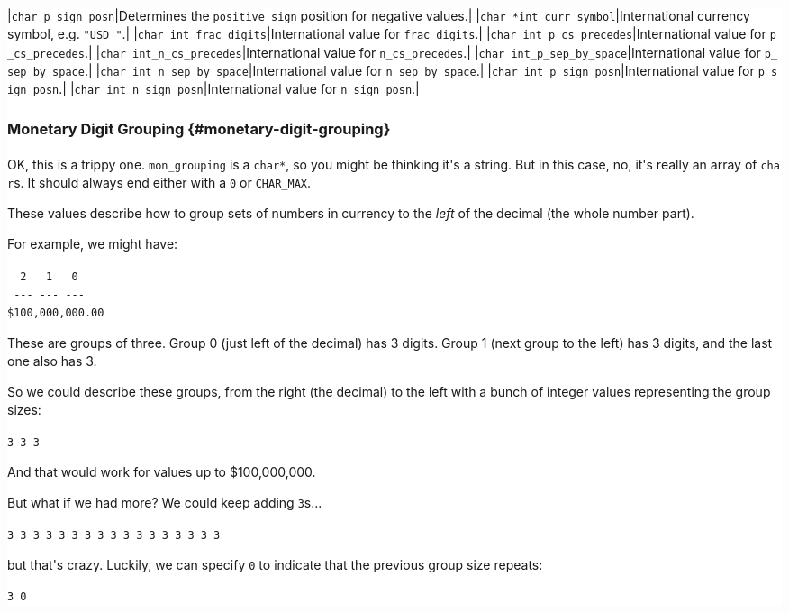 |`char p_sign_posn`|Determines the `positive_sign` position for negative values.|
|`char *int_curr_symbol`|International currency symbol, e.g. `"USD "`.|
|`char int_frac_digits`|International value for `frac_digits`.|
|`char int_p_cs_precedes`|International value for `p_cs_precedes`.|
|`char int_n_cs_precedes`|International value for `n_cs_precedes`.|
|`char int_p_sep_by_space`|International value for `p_sep_by_space`.|
|`char int_n_sep_by_space`|International value for `n_sep_by_space`.|
|`char int_p_sign_posn`|International value for `p_sign_posn`.|
|`char int_n_sign_posn`|International value for `n_sign_posn`.|

### Monetary Digit Grouping {#monetary-digit-grouping}

OK, this is a trippy one. `mon_grouping` is a `char*`, so you might be
thinking it's a string. But in this case, no, it's really an array of
`char`s. It should always end either with a `0` or `CHAR_MAX`.

These values describe how to group sets of numbers in currency to the
_left_ of the decimal (the whole number part).

For example, we might have:

``` {.default}
  2   1   0
 --- --- ---
$100,000,000.00
```

These are groups of three. Group 0 (just left of the decimal) has 3
digits. Group 1 (next group to the left) has 3 digits, and the last one
also has 3.

So we could describe these groups, from the right (the decimal) to the
left with a bunch of integer values representing the group sizes:

``` {.default}
3 3 3
```

And that would work for values up to $100,000,000.

But what if we had more? We could keep adding `3`s...

``` {.default}
3 3 3 3 3 3 3 3 3 3 3 3 3 3 3 3 3
```

but that's crazy. Luckily, we can specify `0` to indicate that the
previous group size repeats:

``` {.default}
3 0
```
